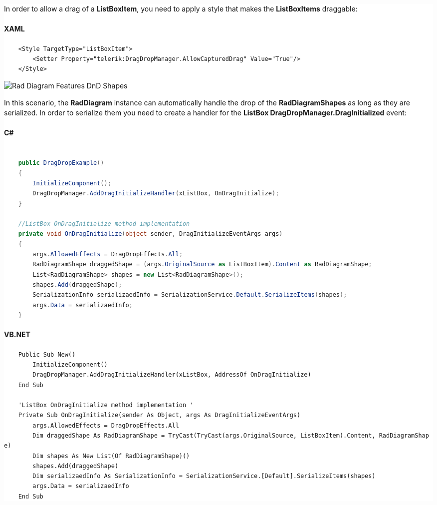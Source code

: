 ```XAML
```

In order to allow a drag of a __ListBoxItem__, you need to apply a style that makes the __ListBoxItems__ draggable:                        

#### __XAML__

```XAML
	<Style TargetType="ListBoxItem">
	    <Setter Property="telerik:DragDropManager.AllowCapturedDrag" Value="True"/>
	</Style>
```

![Rad Diagram Features DnD Shapes](images/RadDiagram_Features_DnD_Shapes.png)

In this scenario, the __RadDiagram__ instance can automatically handle the drop of the __RadDiagramShapes__ as long as they are serialized. In order to serialize them you need to create a handler for the __ListBox DragDropManager.DragInitialized__ event:                        

#### __C#__

```C#
	
	public DragDropExample()
	{
	    InitializeComponent();
	    DragDropManager.AddDragInitializeHandler(xListBox, OnDragInitialize);
	}
	
	//ListBox OnDragInitialize method implementation
	private void OnDragInitialize(object sender, DragInitializeEventArgs args)
	{
	    args.AllowedEffects = DragDropEffects.All;
	    RadDiagramShape draggedShape = (args.OriginalSource as ListBoxItem).Content as RadDiagramShape;
	    List<RadDiagramShape> shapes = new List<RadDiagramShape>();
	    shapes.Add(draggedShape);
	    SerializationInfo serializaedInfo = SerializationService.Default.SerializeItems(shapes);
	    args.Data = serializaedInfo;
	}
```

#### __VB.NET__
```VB.NET
    Public Sub New()
        InitializeComponent()
        DragDropManager.AddDragInitializeHandler(xListBox, AddressOf OnDragInitialize)
    End Sub

    'ListBox OnDragInitialize method implementation '
    Private Sub OnDragInitialize(sender As Object, args As DragInitializeEventArgs)
        args.AllowedEffects = DragDropEffects.All
        Dim draggedShape As RadDiagramShape = TryCast(TryCast(args.OriginalSource, ListBoxItem).Content, RadDiagramShape)
        Dim shapes As New List(Of RadDiagramShape)()
        shapes.Add(draggedShape)
        Dim serializaedInfo As SerializationInfo = SerializationService.[Default].SerializeItems(shapes)
        args.Data = serializaedInfo
    End Sub                                                 
```
